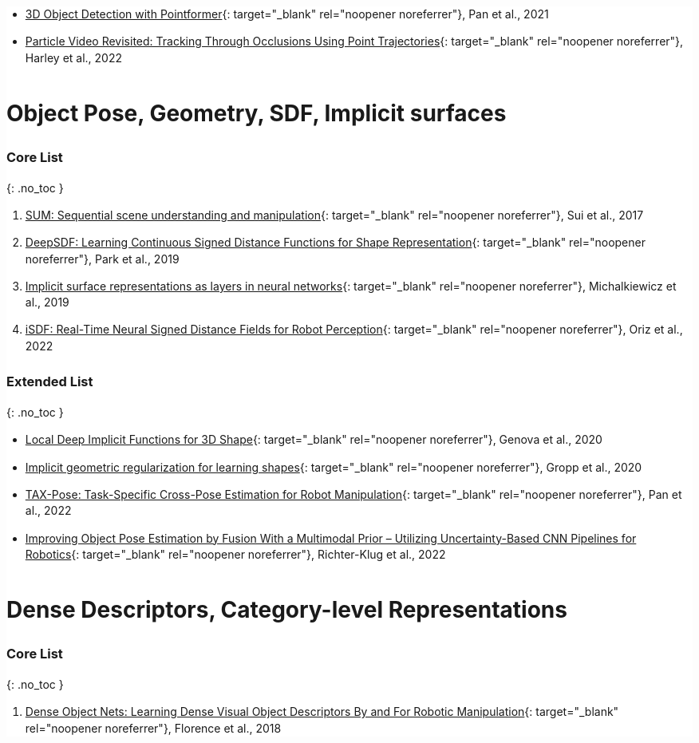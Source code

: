 - [3D Object Detection with Pointformer](https://openaccess.thecvf.com/content/CVPR2021/papers/Pan_3D_Object_Detection_With_Pointformer_CVPR_2021_paper.pdf){: target="_blank" rel="noopener noreferrer"}, Pan et al., 2021

- [Particle Video Revisited: Tracking Through Occlusions Using Point Trajectories](https://arxiv.org/abs/2204.04153){: target="_blank" rel="noopener noreferrer"}, Harley et al., 2022



# Object Pose, Geometry, SDF, Implicit surfaces


### Core List
{: .no_toc }

1. [SUM: Sequential scene understanding and manipulation](https://ieeexplore.ieee.org/abstract/document/8206164){: target="_blank" rel="noopener noreferrer"}, Sui et al., 2017

2. [DeepSDF: Learning Continuous Signed Distance Functions for Shape Representation](https://openaccess.thecvf.com/content_CVPR_2019/papers/Park_DeepSDF_Learning_Continuous_Signed_Distance_Functions_for_Shape_Representation_CVPR_2019_paper.pdf){: target="_blank" rel="noopener noreferrer"}, Park et al., 2019

3. [Implicit surface representations as layers in neural networks](https://openaccess.thecvf.com/content_ICCV_2019/papers/Michalkiewicz_Implicit_Surface_Representations_As_Layers_in_Neural_Networks_ICCV_2019_paper.pdf){: target="_blank" rel="noopener noreferrer"}, Michalkiewicz et al., 2019

4. [iSDF: Real-Time Neural Signed Distance Fields for Robot Perception](https://arxiv.org/abs/2204.02296){: target="_blank" rel="noopener noreferrer"}, Oriz et al., 2022


### Extended List
{: .no_toc }

- [Local Deep Implicit Functions for 3D Shape](https://arxiv.org/abs/1912.06126){: target="_blank" rel="noopener noreferrer"}, Genova et al., 2020

- [Implicit geometric regularization for learning shapes](https://arxiv.org/abs/2002.10099){: target="_blank" rel="noopener noreferrer"}, Gropp et al., 2020

- [TAX-Pose: Task-Specific Cross-Pose Estimation for Robot Manipulation](https://arxiv.org/abs/2211.09325){: target="_blank" rel="noopener noreferrer"}, Pan et al., 2022

- [Improving Object Pose Estimation by Fusion With a Multimodal Prior – Utilizing Uncertainty-Based CNN Pipelines for Robotics](https://ieeexplore.ieee.org/document/9670642){: target="_blank" rel="noopener noreferrer"}, Richter-Klug et al., 2022


# Dense Descriptors, Category-level Representations 


### Core List
{: .no_toc }

1. [Dense Object Nets: Learning Dense Visual Object Descriptors By and For Robotic Manipulation](https://arxiv.org/abs/1806.08756){: target="_blank" rel="noopener noreferrer"}, Florence et al., 2018
